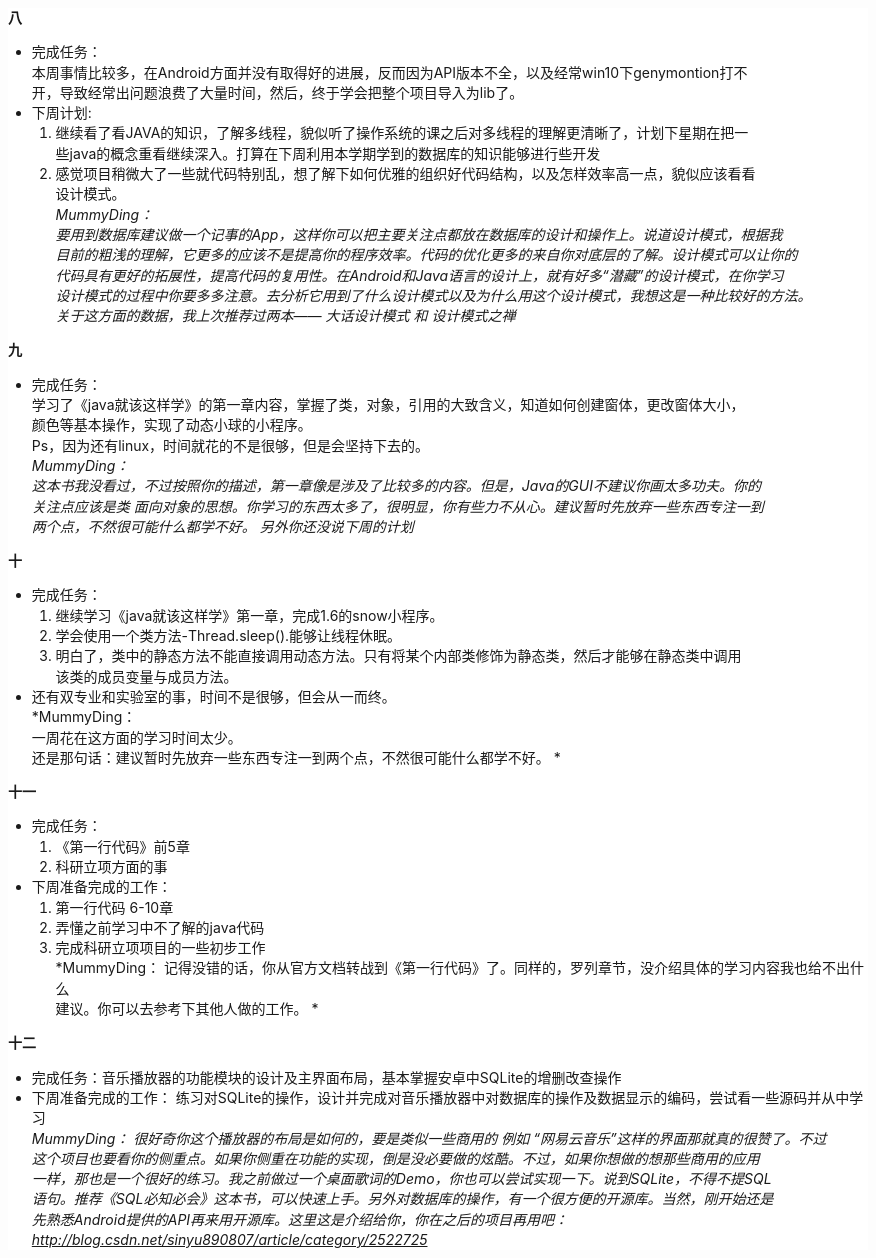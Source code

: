 **八**      
 - 完成任务：    
   本周事情比较多，在Android方面并没有取得好的进展，反而因为API版本不全，以及经常win10下genymontion打不    
   开，导致经常出问题浪费了大量时间，然后，终于学会把整个项目导入为lib了。   
 - 下周计划:    
   1. 继续看了看JAVA的知识，了解多线程，貌似听了操作系统的课之后对多线程的理解更清晰了，计划下星期在把一   
     些java的概念重看继续深入。打算在下周利用本学期学到的数据库的知识能够进行些开发    
   2. 感觉项目稍微大了一些就代码特别乱，想了解下如何优雅的组织好代码结构，以及怎样效率高一点，貌似应该看看   
   设计模式。    
*MummyDing：    
   要用到数据库建议做一个记事的App，这样你可以把主要关注点都放在数据库的设计和操作上。说道设计模式，根据我    
目前的粗浅的理解，它更多的应该不是提高你的程序效率。代码的优化更多的来自你对底层的了解。设计模式可以让你的     
代码具有更好的拓展性，提高代码的复用性。在Android和Java语言的设计上，就有好多“潜藏”的设计模式，在你学习    
设计模式的过程中你要多多注意。去分析它用到了什么设计模式以及为什么用这个设计模式，我想这是一种比较好的方法。    
关于这方面的数据，我上次推荐过两本—— 大话设计模式 和 设计模式之禅*    

**九**      
 - 完成任务：   
 	学习了《java就该这样学》的第一章内容，掌握了类，对象，引用的大致含义，知道如何创建窗体，更改窗体大小，    
颜色等基本操作，实现了动态小球的小程序。   
    Ps，因为还有linux，时间就花的不是很够，但是会坚持下去的。    
*MummyDing：   
   这本书我没看过，不过按照你的描述，第一章像是涉及了比较多的内容。但是，Java的GUI不建议你画太多功夫。你的    
关注点应该是类 面向对象的思想。你学习的东西太多了，很明显，你有些力不从心。建议暂时先放弃一些东西专注一到   
两个点，不然很可能什么都学不好。 另外你还没说下周的计划*    
 

**十**      
 - 完成任务：    
   1. 继续学习《java就该这样学》第一章，完成1.6的snow小程序。   
   2. 学会使用一个类方法-Thread.sleep().能够让线程休眠。   
   3. 明白了，类中的静态方法不能直接调用动态方法。只有将某个内部类修饰为静态类，然后才能够在静态类中调用   
	该类的成员变量与成员方法。   
 - 还有双专业和实验室的事，时间不是很够，但会从一而终。   
*MummyDing：   
   一周花在这方面的学习时间太少。   
   还是那句话：建议暂时先放弃一些东西专注一到两个点，不然很可能什么都学不好。 *   
   
**十一**      
 - 完成任务：   
   1. 《第一行代码》前5章   
   2. 科研立项方面的事   
 - 下周准备完成的工作：   
   1. 第一行代码 6-10章   
   2. 弄懂之前学习中不了解的java代码   
   3. 完成科研立项项目的一些初步工作   
*MummyDing：
   记得没错的话，你从官方文档转战到《第一行代码》了。同样的，罗列章节，没介绍具体的学习内容我也给不出什么   
建议。你可以去参考下其他人做的工作。 *

**十二**      
 - 完成任务：音乐播放器的功能模块的设计及主界面布局，基本掌握安卓中SQLite的增删改查操作   
 - 下周准备完成的工作：
  练习对SQLite的操作，设计并完成对音乐播放器中对数据库的操作及数据显示的编码，尝试看一些源码并从中学习   
*MummyDing：
   很好奇你这个播放器的布局是如何的，要是类似一些商用的 例如 “网易云音乐”这样的界面那就真的很赞了。不过   
 这个项目也要看你的侧重点。如果你侧重在功能的实现，倒是没必要做的炫酷。不过，如果你想做的想那些商用的应用   
 一样，那也是一个很好的练习。我之前做过一个桌面歌词的Demo，你也可以尝试实现一下。说到SQLite，不得不提SQL   
 语句。推荐《SQL必知必会》这本书，可以快速上手。另外对数据库的操作，有一个很方便的开源库。当然，刚开始还是   
 先熟悉Android提供的API再来用开源库。这里这是介绍给你，你在之后的项目再用吧：   
 http://blog.csdn.net/sinyu890807/article/category/2522725*
